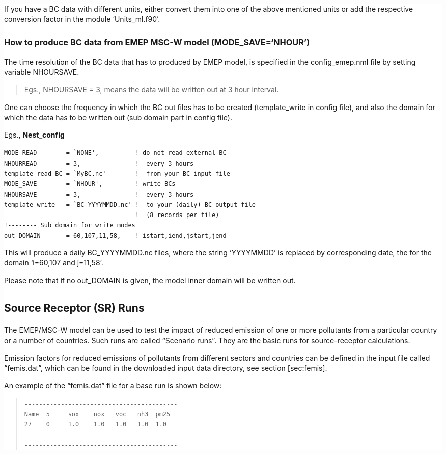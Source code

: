 If you have a BC data with different units, either convert them into one
of the above mentioned units or add the respective conversion factor in
the module ‘Units\_ml.f90’.

### How to produce BC data from EMEP MSC-W model (MODE\_SAVE=‘NHOUR’)

The time resolution of the BC data that has to produced by EMEP model,
is specified in the config\_emep.nml file by setting variable NHOURSAVE.

> Egs., NHOURSAVE = 3, means the data will be written out at 3 hour
> interval.

One can choose the frequency in which the BC out files has to be created
(template\_write in config file), and also the domain for which the data
has to be written out (sub domain part in config file).

Egs., **Nest\_config**

    MODE_READ        = `NONE',          ! do not read external BC
    NHOURREAD        = 3,               !  every 3 hours
    template_read_BC = `MyBC.nc'        !  from your BC input file
    MODE_SAVE        = `NHOUR',         ! write BCs
    NHOURSAVE        = 3,               !  every 3 hours
    template_write   = `BC_YYYYMMDD.nc' !  to your (daily) BC output file
                                        !  (8 records per file)             
    !-------- Sub domain for write modes
    out_DOMAIN       = 60,107,11,58,    ! istart,iend,jstart,jend

This will produce a daily BC\_YYYYMMDD.nc files, where the string
‘YYYYMMDD’ is replaced by corresponding date, the for the domain
‘i=60,107 and j=11,58’.

Please note that if no out\_DOMAIN is given, the model inner domain will
be written out.

Source Receptor (SR) Runs
-------------------------

The EMEP/MSC-W model can be used to test the impact of reduced emission
of one or more pollutants from a particular country or a number of
countries. Such runs are called “Scenario runs”. They are the basic runs
for source-receptor calculations.

Emission factors for reduced emissions of pollutants from different
sectors and countries can be defined in the input file called
“femis.dat”, which can be found in the downloaded input data directory,
see section [sec:femis].

An example of the “femis.dat” file for a base run is shown below:

>     ------------------------------------------
>     Name  5     sox    nox   voc   nh3  pm25
>     27    0     1.0    1.0   1.0   1.0  1.0  
>
>     ------------------------------------------


[sec:ModelCode]: #sec:ModelCode
[emep-ctm]: https://github.com/metno/emep-ctm
[releases]: https://github.com/metno/emep-ctm/releases
[catalog]:  https://github.com/metno/emep-ctm/tree/master/tools
[latest]:   https://github.com/metno/emep-ctm/releases/tag/rv4_10
[Tab:modelfiles]: #Tab:modelfiles
[ch:InputFiles]: #ch:InputFiles
[Tab:inputdata]: #Tab:inputdata
[Tab:metinput]: #Tab:metinput
[Tab:Emisdata]: #Tab:Emisdata
[Tab:outputs]: #Tab:outputs